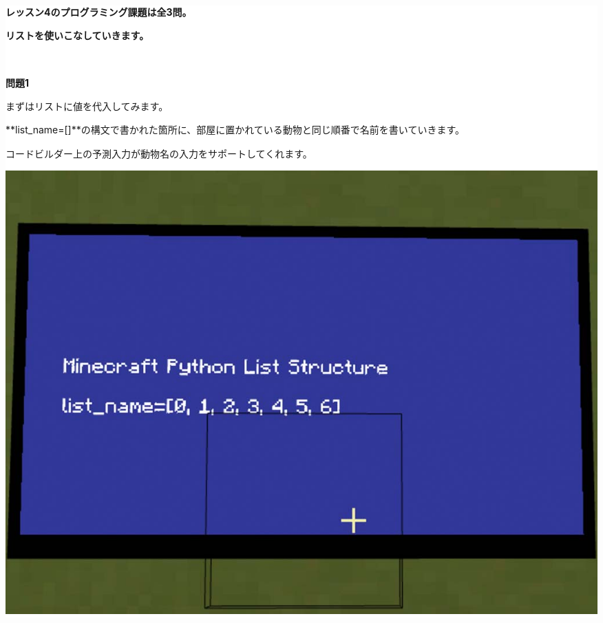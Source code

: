 **レッスン4のプログラミング課題は全3問。**

**リストを使いこなしていきます。**

<br>

**問題1**

まずはリストに値を代入してみます。

**list_name=[]**の構文で書かれた箇所に、部屋に置かれている動物と同じ順番で名前を書いていきます。

コードビルダー上の予測入力が動物名の入力をサポートしてくれます。

<div class="gallery-box">
  <div class="gallery">
    <img src="/images/b-10-11.jpg" loading="lazy">